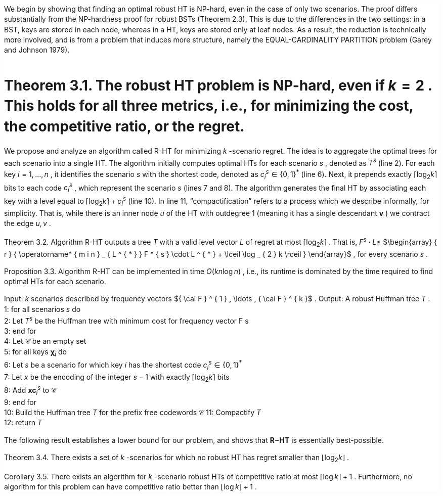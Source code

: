 We begin by showing that finding an optimal robust HT is NP-hard, even in the case of only two scenarios. The proof differs substantially from the NP-hardness proof for robust BSTs (Theorem 2.3). This is due to the differences in the two settings: in a BST, keys are stored in each node, whereas in a HT, keys are stored only at leaf nodes. As a result, the reduction is technically more involved, and is from a problem that induces more structure, namely the EQUAL-CARDINALITY PARTITION problem (Garey and Johnson 1979).

# Theorem 3.1. The robust HT problem is NP-hard, even if $k = 2$ . This holds for all three metrics, i.e., for minimizing the cost, the competitive ratio, or the regret.

We propose and analyze an algorithm called R-HT for minimizing $k$ -scenario regret. The idea is to aggregate the optimal trees for each scenario into a single HT. The algorithm initially computes optimal HTs for each scenario $s$ , denoted as $T ^ { s }$ (line 2). For each key $i = 1 , \ldots , n$ , it identifies the scenario $s$ with the shortest code, denoted as $c _ { i } ^ { s } \in \{ 0 , 1 \} ^ { * }$ (line 6). Next, it prepends exactly $\left\lceil \log _ { 2 } k \right\rceil$ bits to each code $c _ { i } ^ { s }$ , which represent the scenario $s$ (lines 7 and 8). The algorithm generates the final HT by associating each key with a level equal to $\lceil \log _ { 2 } k \rceil + c _ { i } ^ { s }$ (line 10). In line 11, “compactification” refers to a process which we describe informally, for simplicity. That is, while there is an inner node $u$ of the HT with outdegree 1 (meaning it has a single descendant $\boldsymbol { v }$ ) we contract the edge $u , v$ .

Theorem 3.2. Algorithm R-HT outputs a tree $T$ with a valid level vector $L$ of regret at most $\left\lceil \log _ { 2 } k \right\rceil$ . That is, $F ^ { s } \cdot L \leqslant$ $\begin{array} { r } { \operatorname* { m i n } _ { L ^ { * } } F ^ { s } \cdot L ^ { * } + \lceil \log _ { 2 } k \rceil } \end{array}$ , for every scenario $s$ .

Proposition 3.3. Algorithm R-HT can be implemented in time $O ( k n \log n )$ , i.e., its runtime is dominated by the time required to find optimal HTs for each scenario.

Input: $k$ scenarios described by frequency vectors ${ \cal F } ^ { 1 } , \ldots , { \cal F } ^ { k }$ . Output: A robust Huffman tree $T$ .   
1: for all scenarios $s$ do   
2: Let $T ^ { s }$ be the Huffman tree with minimum cost for frequency vector F s   
3: end for   
4: Let $\mathcal { C }$ be an empty set   
5: for all keys $\mathbf { \chi } _ { i }$ do   
6: Let $s$ be a scenario for which key $i$ has the shortest code $c _ { i } ^ { s } \in \{ 0 , 1 \} ^ { * }$   
7: Let $x$ be the encoding of the integer $s - 1$ with exactly $\left\lceil \log _ { 2 } k \right\rceil$ bits   
8: Add $\boldsymbol { x } \boldsymbol { c } _ { i } ^ { s }$ to $\scriptstyle { \mathcal { C } }$   
9: end for   
10: Build the Huffman tree $T$ for the prefix free codewords $\mathcal { C }$ 11: Compactify $T$   
12: return $T$

The following result establishes a lower bound for our problem, and shows that $\mathbf { R } \mathbf { - } \mathbf { H } \mathbf { T }$ is essentially best-possible.

Theorem 3.4. There exists a set of $k$ -scenarios for which no robust HT has regret smaller than $\lfloor \log _ { 2 } k \rfloor$ .

Corollary 3.5. There exists an algorithm for $k$ -scenario robust HTs of competitive ratio at most $\lceil \log k \rceil + 1$ . Furthermore, no algorithm for this problem can have competitive ratio better than $\lfloor \log k \rfloor + 1$ .
